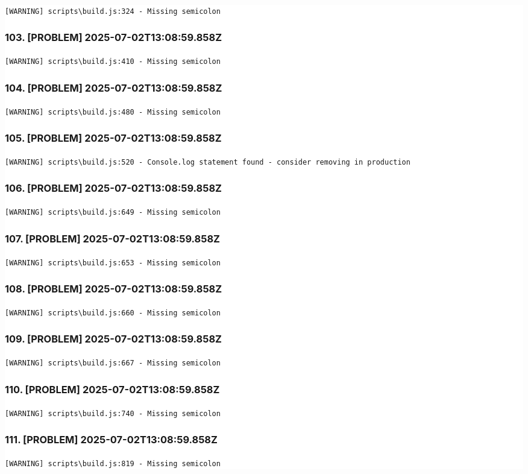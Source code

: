 ```
[WARNING] scripts\build.js:324 - Missing semicolon
```

### 103. [PROBLEM] 2025-07-02T13:08:59.858Z

```
[WARNING] scripts\build.js:410 - Missing semicolon
```

### 104. [PROBLEM] 2025-07-02T13:08:59.858Z

```
[WARNING] scripts\build.js:480 - Missing semicolon
```

### 105. [PROBLEM] 2025-07-02T13:08:59.858Z

```
[WARNING] scripts\build.js:520 - Console.log statement found - consider removing in production
```

### 106. [PROBLEM] 2025-07-02T13:08:59.858Z

```
[WARNING] scripts\build.js:649 - Missing semicolon
```

### 107. [PROBLEM] 2025-07-02T13:08:59.858Z

```
[WARNING] scripts\build.js:653 - Missing semicolon
```

### 108. [PROBLEM] 2025-07-02T13:08:59.858Z

```
[WARNING] scripts\build.js:660 - Missing semicolon
```

### 109. [PROBLEM] 2025-07-02T13:08:59.858Z

```
[WARNING] scripts\build.js:667 - Missing semicolon
```

### 110. [PROBLEM] 2025-07-02T13:08:59.858Z

```
[WARNING] scripts\build.js:740 - Missing semicolon
```

### 111. [PROBLEM] 2025-07-02T13:08:59.858Z

```
[WARNING] scripts\build.js:819 - Missing semicolon
```
